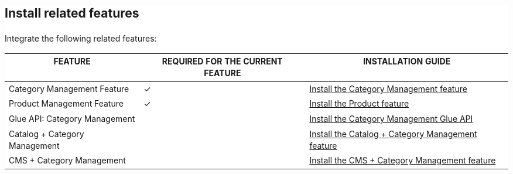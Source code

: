 ## Install related features

Integrate the following related features:

| FEATURE                       | REQUIRED FOR THE CURRENT FEATURE | INSTALLATION GUIDE                                                                                                                                                                                 |
|-------------------------------|----------------------------------|---------------------------------------------------------------------------------------------------------------------------------------------------------------------------------------------------|
| Category Management Feature   | &check;                                | [Install the Category Management feature](/docs/pbc/all/product-information-management/{{page.version}}/base-shop/install-and-upgrade/install-features/install-the-category-management-feature.html)                                                |
| Product Management Feature    | &check;                                | [Install the Product feature](/docs/pbc/all/product-information-management/{{page.version}}/base-shop/install-and-upgrade/install-features/install-the-product-feature.html)                                                                        |
| Glue API: Category Management |                                  | [Install the Category Management Glue API](/docs/pbc/all/product-information-management/{{page.version}}/base-shop/install-and-upgrade/install-glue-api/install-the-category-management-glue-api.html)                    |
| Catalog + Category Management |                                  | [Install the Catalog + Category Management feature](/docs/pbc/all/search/{{site.version}}/base-shop/install-and-upgrade/install-features-and-glue-api/install-the-catalog-category-management-feature.html) |
| CMS + Category Management     |                                  | [Install the CMS + Category Management feature](/docs/pbc/all/content-management-system/{{site.version}}/base-shop/install-and-upgrade/install-features/install-the-cms-category-management-feature.html)   |
